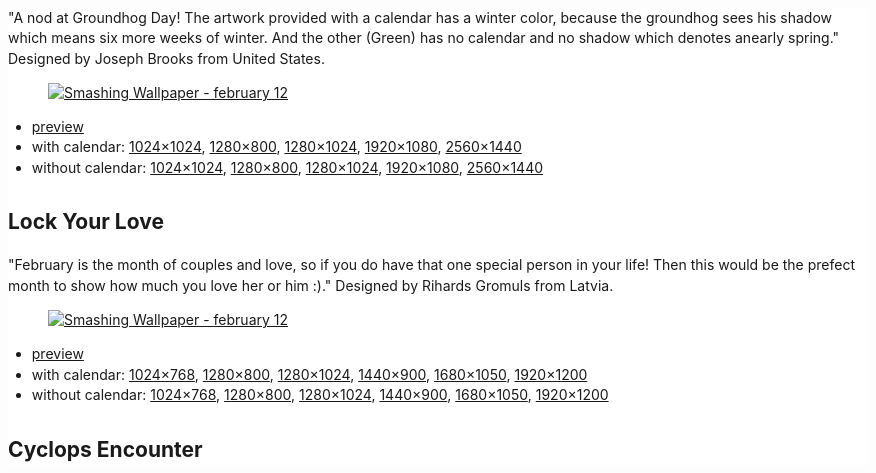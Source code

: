 "A nod at Groundhog Day! The artwork provided with a calendar has a winter color, because the groundhog sees his shadow which means six more weeks of winter. And the other (Green) has no calendar and no shadow which denotes anearly spring." Designed by Joseph Brooks from United States.

<figure><a href="https://smashingmagazine.com/files/wallpapers/february-12/images/full/ashadows_chance__31.jpg"><img loading="lazy" decoding="async" src="https://smashingmagazine.com/files/wallpapers/february-12/images/ashadows_chance__31.jpg" alt="Smashing Wallpaper - february 12" width="500" height="281" /></a></figure>

*   [preview](https://smashingmagazine.com/files/wallpapers/february-12/images/full/ashadows_chance__31.jpg)
*   with calendar: [1024×1024](https://smashingmagazine.com/files/wallpapers/february-12/february-12-ashadows_chance__31-calendar-1024x1024.jpg), [1280×800](https://smashingmagazine.com/files/wallpapers/february-12/february-12-ashadows_chance__31-calendar-1280x800.jpg), [1280×1024](https://smashingmagazine.com/files/wallpapers/february-12/february-12-ashadows_chance__31-calendar-1280x1024.jpg), [1920×1080](https://smashingmagazine.com/files/wallpapers/february-12/february-12-ashadows_chance__31-calendar-1920x1080.jpg), [2560×1440](https://smashingmagazine.com/files/wallpapers/february-12/february-12-ashadows_chance__31-calendar-2560x1440.jpg)
*   without calendar: [1024×1024](https://smashingmagazine.com/files/wallpapers/february-12/february-12-ashadows_chance__31-nocal-1024x1024.jpg), [1280×800](https://smashingmagazine.com/files/wallpapers/february-12/february-12-ashadows_chance__31-nocal-1280x800.jpg), [1280×1024](https://smashingmagazine.com/files/wallpapers/february-12/february-12-ashadows_chance__31-nocal-1280x1024.jpg), [1920×1080](https://smashingmagazine.com/files/wallpapers/february-12/february-12-ashadows_chance__31-nocal-1920x1080.jpg), [2560×1440](https://smashingmagazine.com/files/wallpapers/february-12/february-12-ashadows_chance__31-nocal-2560x1440.jpg)

## Lock Your Love

"February is the month of couples and love, so if you do have that one special person in your life! Then this would be the prefect month to show how much you love her or him :)." Designed by Rihards Gromuls from Latvia.

<figure><a href="https://smashingmagazine.com/files/wallpapers/february-12/images/full/lock_your_love__2.jpg"><img loading="lazy" decoding="async" src="https://smashingmagazine.com/files/wallpapers/february-12/images/lock_your_love__2.jpg" alt="Smashing Wallpaper - february 12" width="500" height="312" /></a></figure>

*   [preview](https://smashingmagazine.com/files/wallpapers/february-12/images/full/lock_your_love__2.jpg)
*   with calendar: [1024×768](https://smashingmagazine.com/files/wallpapers/february-12/february-12-lock_your_love__2-calendar-1024x768.jpg), [1280×800](https://smashingmagazine.com/files/wallpapers/february-12/february-12-lock_your_love__2-calendar-1280x800.jpg), [1280×1024](https://smashingmagazine.com/files/wallpapers/february-12/february-12-lock_your_love__2-calendar-1280x1024.jpg), [1440×900](https://smashingmagazine.com/files/wallpapers/february-12/february-12-lock_your_love__2-calendar-1440x900.jpg), [1680×1050](https://smashingmagazine.com/files/wallpapers/february-12/february-12-lock_your_love__2-calendar-1680x1050.jpg), [1920×1200](https://smashingmagazine.com/files/wallpapers/february-12/february-12-lock_your_love__2-calendar-1920x1200.jpg)
*   without calendar: [1024×768](https://smashingmagazine.com/files/wallpapers/february-12/february-12-lock_your_love__2-nocal-1024x768.jpg), [1280×800](https://smashingmagazine.com/files/wallpapers/february-12/february-12-lock_your_love__2-nocal-1280x800.jpg), [1280×1024](https://smashingmagazine.com/files/wallpapers/february-12/february-12-lock_your_love__2-nocal-1280x1024.jpg), [1440×900](https://smashingmagazine.com/files/wallpapers/february-12/february-12-lock_your_love__2-nocal-1440x900.jpg), [1680×1050](https://smashingmagazine.com/files/wallpapers/february-12/february-12-lock_your_love__2-nocal-1680x1050.jpg), [1920×1200](https://smashingmagazine.com/files/wallpapers/february-12/february-12-lock_your_love__2-nocal-1920x1200.jpg)

## Cyclops Encounter
